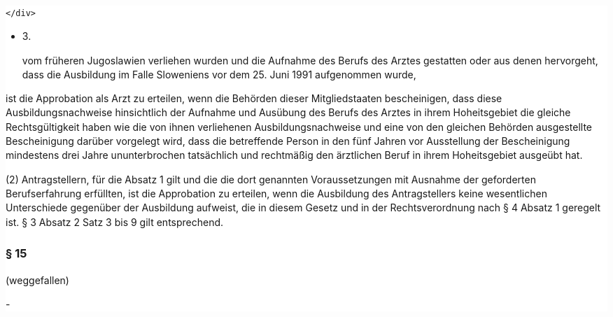     </div>

  - 3\.
    
    <div style="">
    
    vom früheren Jugoslawien verliehen wurden und die Aufnahme des
    Berufs des Arztes gestatten oder aus denen hervorgeht, dass die
    Ausbildung im Falle Sloweniens vor dem 25. Juni 1991 aufgenommen
    wurde,
    
    </div>

ist die Approbation als Arzt zu erteilen, wenn die Behörden dieser
Mitgliedstaaten bescheinigen, dass diese Ausbildungsnachweise
hinsichtlich der Aufnahme und Ausübung des Berufs des Arztes in ihrem
Hoheitsgebiet die gleiche Rechtsgültigkeit haben wie die von ihnen
verliehenen Ausbildungsnachweise und eine von den gleichen Behörden
ausgestellte Bescheinigung darüber vorgelegt wird, dass die betreffende
Person in den fünf Jahren vor Ausstellung der Bescheinigung mindestens
drei Jahre ununterbrochen tatsächlich und rechtmäßig den ärztlichen
Beruf in ihrem Hoheitsgebiet ausgeübt hat.

</div>

<div class="jurAbsatz">

(2) Antragstellern, für die Absatz 1 gilt und die die dort genannten
Voraussetzungen mit Ausnahme der geforderten Berufserfahrung erfüllten,
ist die Approbation zu erteilen, wenn die Ausbildung des Antragstellers
keine wesentlichen Unterschiede gegenüber der Ausbildung aufweist, die
in diesem Gesetz und in der Rechtsverordnung nach § 4 Absatz 1 geregelt
ist. § 3 Absatz 2 Satz 3 bis 9 gilt entsprechend.

</div>

</div>

</div>

</div>

<span id="BJNR018570961BJNE002802301.html"></span>

### § 15  
(weggefallen)

<div>

<div class="jnhtml">

<div>

<div class="jurAbsatz">

\-

</div>

</div>
